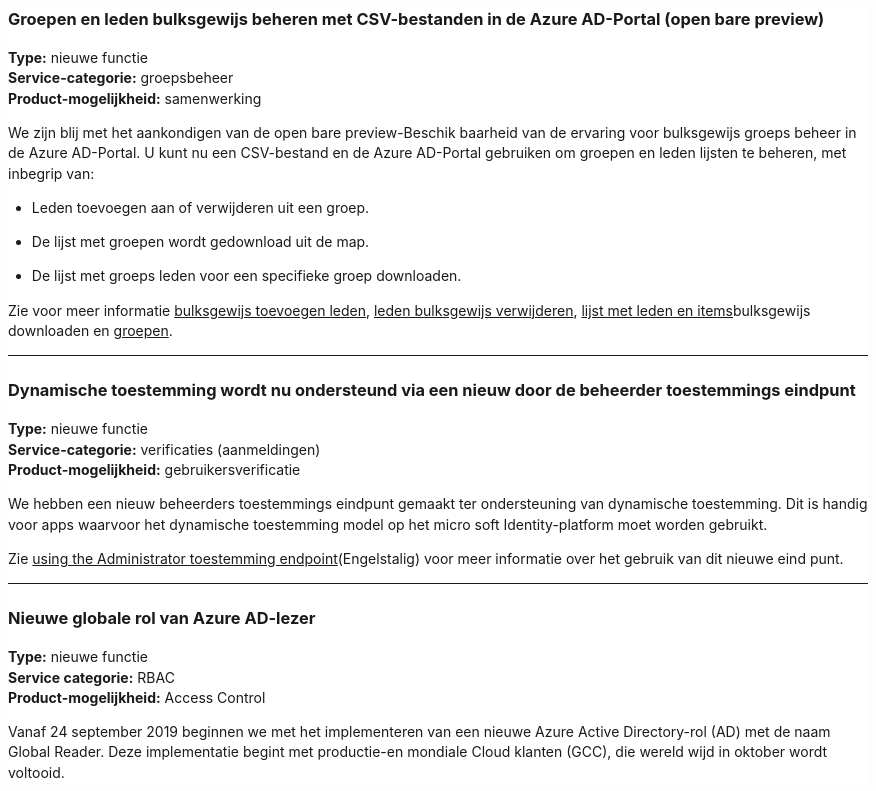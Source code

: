 ### <a name="bulk-manage-groups-and-members-using-csv-files-in-the-azure-ad-portal-public-preview"></a>Groepen en leden bulksgewijs beheren met CSV-bestanden in de Azure AD-Portal (open bare preview)

**Type:** nieuwe functie  
**Service-categorie:** groepsbeheer  
**Product-mogelijkheid:** samenwerking

We zijn blij met het aankondigen van de open bare preview-Beschik baarheid van de ervaring voor bulksgewijs groeps beheer in de Azure AD-Portal. U kunt nu een CSV-bestand en de Azure AD-Portal gebruiken om groepen en leden lijsten te beheren, met inbegrip van:

- Leden toevoegen aan of verwijderen uit een groep.

- De lijst met groepen wordt gedownload uit de map.

- De lijst met groeps leden voor een specifieke groep downloaden.

Zie voor meer informatie [bulksgewijs toevoegen leden](https://docs.microsoft.com/azure/active-directory/users-groups-roles/groups-bulk-import-members), [leden bulksgewijs verwijderen](https://docs.microsoft.com/azure/active-directory/users-groups-roles/groups-bulk-remove-members), [lijst met leden en items](https://docs.microsoft.com/azure/active-directory/users-groups-roles/groups-bulk-download-members)bulksgewijs downloaden en [groepen](https://docs.microsoft.com/azure/active-directory/users-groups-roles/groups-bulk-download).

---

### <a name="dynamic-consent-is-now-supported-through-a-new-admin-consent-endpoint"></a>Dynamische toestemming wordt nu ondersteund via een nieuw door de beheerder toestemmings eindpunt

**Type:** nieuwe functie  
**Service-categorie:** verificaties (aanmeldingen)  
**Product-mogelijkheid:** gebruikersverificatie

We hebben een nieuw beheerders toestemmings eindpunt gemaakt ter ondersteuning van dynamische toestemming. Dit is handig voor apps waarvoor het dynamische toestemming model op het micro soft Identity-platform moet worden gebruikt.

Zie [using the Administrator toestemming endpoint](https://docs.microsoft.com/azure/active-directory/develop/v2-admin-consent)(Engelstalig) voor meer informatie over het gebruik van dit nieuwe eind punt.

---

### <a name="new-azure-ad-global-reader-role"></a>Nieuwe globale rol van Azure AD-lezer

**Type:** nieuwe functie  
**Service categorie:** RBAC  
**Product-mogelijkheid:** Access Control

Vanaf 24 september 2019 beginnen we met het implementeren van een nieuwe Azure Active Directory-rol (AD) met de naam Global Reader. Deze implementatie begint met productie-en mondiale Cloud klanten (GCC), die wereld wijd in oktober wordt voltooid.
